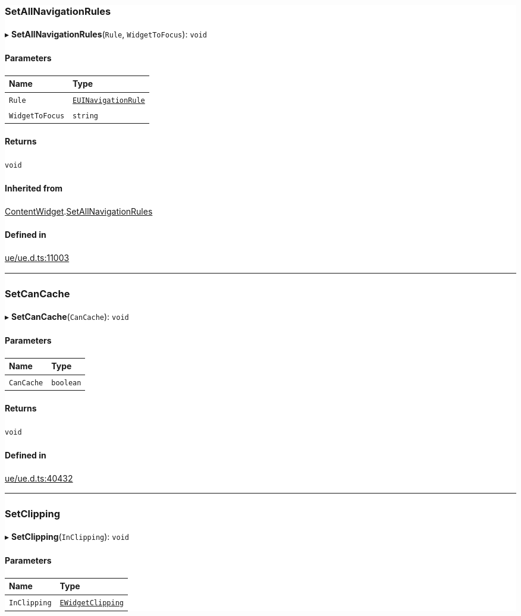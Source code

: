 ### SetAllNavigationRules

▸ **SetAllNavigationRules**(`Rule`, `WidgetToFocus`): `void`

#### Parameters

| Name | Type |
| :------ | :------ |
| `Rule` | [`EUINavigationRule`](../enums/ue_ue.EUINavigationRule.md) |
| `WidgetToFocus` | `string` |

#### Returns

`void`

#### Inherited from

[ContentWidget](ue_ue.ContentWidget.md).[SetAllNavigationRules](ue_ue.ContentWidget.md#setallnavigationrules)

#### Defined in

[ue/ue.d.ts:11003](https://github.com/YugMetaverse/yug_typings/blob/25cad34/ue/ue.d.ts#L11003)

___

### SetCanCache

▸ **SetCanCache**(`CanCache`): `void`

#### Parameters

| Name | Type |
| :------ | :------ |
| `CanCache` | `boolean` |

#### Returns

`void`

#### Defined in

[ue/ue.d.ts:40432](https://github.com/YugMetaverse/yug_typings/blob/25cad34/ue/ue.d.ts#L40432)

___

### SetClipping

▸ **SetClipping**(`InClipping`): `void`

#### Parameters

| Name | Type |
| :------ | :------ |
| `InClipping` | [`EWidgetClipping`](../enums/ue_ue.EWidgetClipping.md) |
